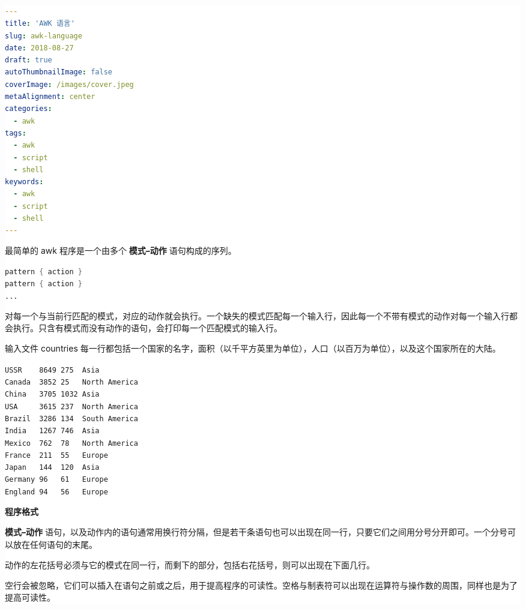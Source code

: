```yaml
---
title: 'AWK 语言'
slug: awk-language
date: 2018-08-27
draft: true
autoThumbnailImage: false
coverImage: /images/cover.jpeg
metaAlignment: center
categories:
  - awk
tags:
  - awk
  - script
  - shell
keywords:
  - awk
  - script
  - shell
---
```


最简单的 awk 程序是一个由多个 **模式–动作** 语句构成的序列。



```awk
pattern { action }
pattern { action }
...
```

对每一个与当前行匹配的模式，对应的动作就会执行。一个缺失的模式匹配每一个输入行，因此每一个不带有模式的动作对每一个输入行都会执行。只含有模式而没有动作的语句，会打印每一个匹配模式的输入行。

输入文件 countries 每一行都包括一个国家的名字，面积（以千平方英里为单位），人口（以百万为单位），以及这个国家所在的大陆。

```data
USSR    8649 275  Asia
Canada  3852 25   North America
China   3705 1032 Asia
USA     3615 237  North America
Brazil  3286 134  South America
India   1267 746  Asia
Mexico  762  78   North America
France  211  55   Europe
Japan   144  120  Asia
Germany 96   61   Europe
England 94   56   Europe
```

**程序格式**

**模式–动作** 语句，以及动作内的语句通常用换行符分隔，但是若干条语句也可以出现在同一行，只要它们之间用分号分开即可。一个分号可以放在任何语句的末尾。

动作的左花括号必须与它的模式在同一行，而剩下的部分，包括右花括号，则可以出现在下面几行。

空行会被忽略，它们可以插入在语句之前或之后，用于提高程序的可读性。空格与制表符可以出现在运算符与操作数的周围，同样也是为了提高可读性。
